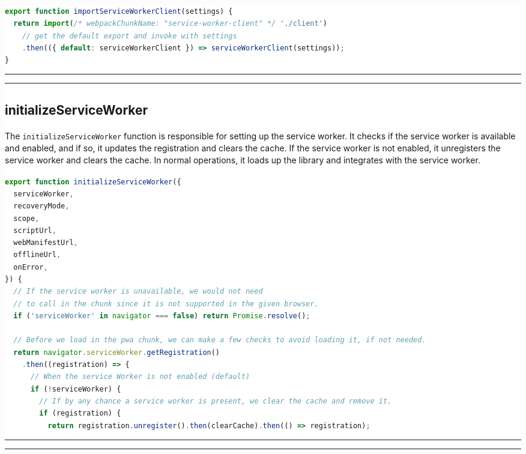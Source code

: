 ```javascript
export function importServiceWorkerClient(settings) {
  return import(/* webpackChunkName: "service-worker-client" */ './client')
    // get the default export and invoke with settings
    .then(({ default: serviceWorkerClient }) => serviceWorkerClient(settings));
}
```

---

</SwmSnippet>

<SwmSnippet path="/src/client/service-worker/index.js" line="34">

---

## initializeServiceWorker

The `initializeServiceWorker` function is responsible for setting up the service worker. It checks if the service worker is available and enabled, and if so, it updates the registration and clears the cache. If the service worker is not enabled, it unregisters the service worker and clears the cache. In normal operations, it loads up the library and integrates with the service worker.

```javascript
export function initializeServiceWorker({
  serviceWorker,
  recoveryMode,
  scope,
  scriptUrl,
  webManifestUrl,
  offlineUrl,
  onError,
}) {
  // If the service worker is unavailable, we would not need
  // to call in the chunk since it is not supported in the given browser.
  if ('serviceWorker' in navigator === false) return Promise.resolve();

  // Before we load in the pwa chunk, we can make a few checks to avoid loading it, if not needed.
  return navigator.serviceWorker.getRegistration()
    .then((registration) => {
      // When the service Worker is not enabled (default)
      if (!serviceWorker) {
        // If by any chance a service worker is present, we clear the cache and remove it.
        if (registration) {
          return registration.unregister().then(clearCache).then(() => registration);
```

---

</SwmSnippet>

<SwmSnippet path="/src/client/service-worker/client.js" line="27">

---
